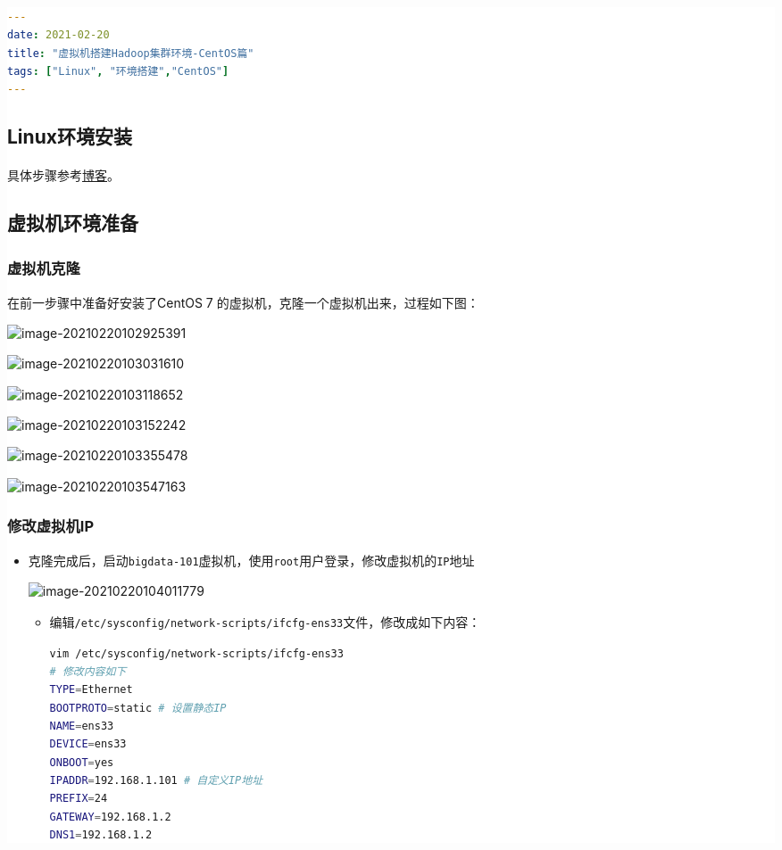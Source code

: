 ```yaml
---
date: 2021-02-20
title: "虚拟机搭建Hadoop集群环境-CentOS篇"
tags: ["Linux", "环境搭建","CentOS"]
---
```


## Linux环境安装

具体步骤参考[博客](https://blog.csdn.net/u012075383/article/details/113877300)。

## 虚拟机环境准备

### 虚拟机克隆

在前一步骤中准备好安装了CentOS 7 的虚拟机，克隆一个虚拟机出来，过程如下图：

![image-20210220102925391](/hadoop/克隆虚拟机-1.png)

![image-20210220103031610](/hadoop/克隆虚拟机-2.png)

![image-20210220103118652](/hadoop/克隆虚拟机-3.png)

![image-20210220103152242](/hadoop/克隆虚拟机-4.png)

![image-20210220103355478](/hadoop/克隆虚拟机-5.png)

![image-20210220103547163](/hadoop/克隆虚拟机-6.png)

### 修改虚拟机IP

- 克隆完成后，启动`bigdata-101`虚拟机，使用`root`用户登录，修改虚拟机的`IP`地址

  ![image-20210220104011779](/hadoop/修改虚拟机IP-1.png)

  - 编辑`/etc/sysconfig/network-scripts/ifcfg-ens33`文件，修改成如下内容：

    ```bash
    vim /etc/sysconfig/network-scripts/ifcfg-ens33
    # 修改内容如下
    TYPE=Ethernet
    BOOTPROTO=static # 设置静态IP
    NAME=ens33
    DEVICE=ens33
    ONBOOT=yes
    IPADDR=192.168.1.101 # 自定义IP地址
    PREFIX=24
    GATEWAY=192.168.1.2
    DNS1=192.168.1.2
    ```
